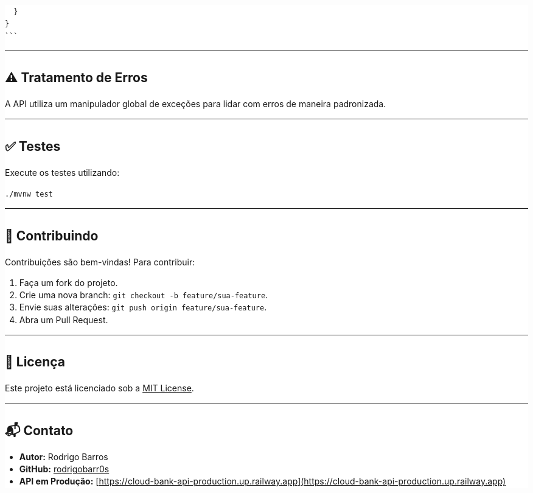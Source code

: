       }
    }
    ```

---

## ⚠️ **Tratamento de Erros**

A API utiliza um manipulador global de exceções para lidar com erros de maneira padronizada.

---

## ✅ **Testes**
Execute os testes utilizando:
```bash
./mvnw test
```

---

## 🧐 **Contribuindo**
Contribuições são bem-vindas! Para contribuir:
1. Faça um fork do projeto.
2. Crie uma nova branch: `git checkout -b feature/sua-feature`.
3. Envie suas alterações: `git push origin feature/sua-feature`.
4. Abra um Pull Request.

---

## 📝 **Licença**
Este projeto está licenciado sob a [MIT License](https://github.com/rodrigobarr0s/cloud-api-starter?tab=MIT-1-ov-file).

---

## 📬 **Contato**
- **Autor:** Rodrigo Barros
- **GitHub:** [rodrigobarr0s](https://github.com/rodrigobarr0s)
- **API em Produção:** [https://cloud-bank-api-production.up.railway.app](https://cloud-bank-api-production.up.railway.app)
